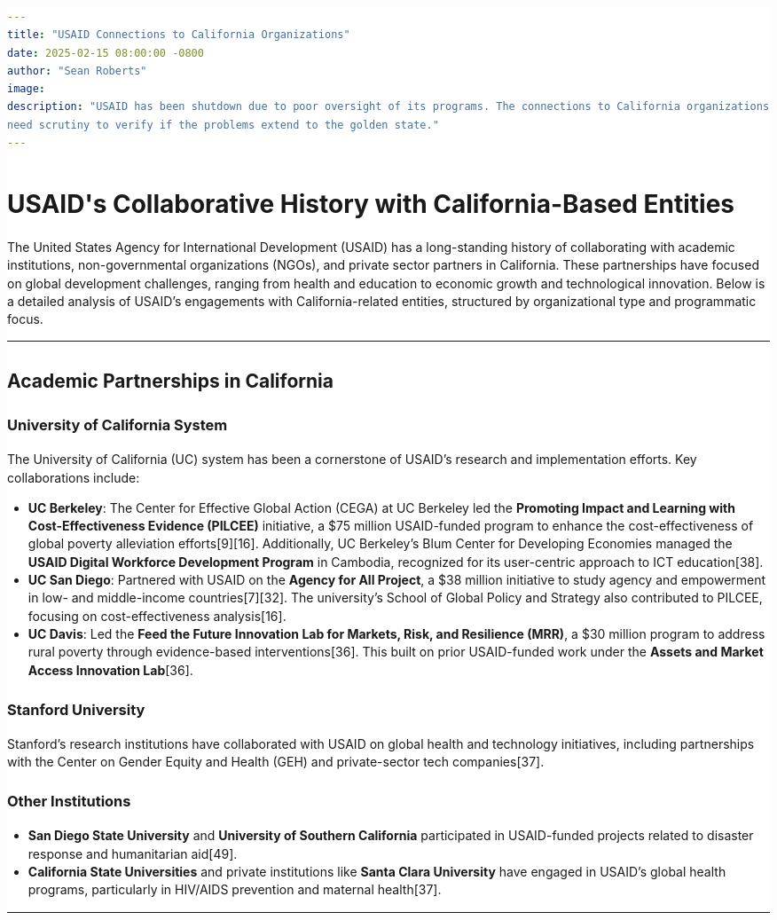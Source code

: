 ```yaml
---
title: "USAID Connections to California Organizations"
date: 2025-02-15 08:00:00 -0800
author: "Sean Roberts"
image: 
description: "USAID has been shutdown due to poor oversight of its programs. The connections to California organizations need scrutiny to verify if the problems extend to the golden state."
---
```


# USAID's Collaborative History with California-Based Entities

The United States Agency for International Development (USAID) has a long-standing history of collaborating with academic institutions, non-governmental organizations (NGOs), and private sector partners in California. These partnerships have focused on global development challenges, ranging from health and education to economic growth and technological innovation. Below is a detailed analysis of USAID’s engagements with California-related entities, structured by organizational type and programmatic focus.

---

## Academic Partnerships in California

### University of California System
The University of California (UC) system has been a cornerstone of USAID’s research and implementation efforts. Key collaborations include:
- **UC Berkeley**: The Center for Effective Global Action (CEGA) at UC Berkeley led the **Promoting Impact and Learning with Cost-Effectiveness Evidence (PILCEE)** initiative, a $75 million USAID-funded program to enhance the cost-effectiveness of global poverty alleviation efforts[9][16]. Additionally, UC Berkeley’s Blum Center for Developing Economies managed the **USAID Digital Workforce Development Program** in Cambodia, recognized for its user-centric approach to ICT education[38].
- **UC San Diego**: Partnered with USAID on the **Agency for All Project**, a $38 million initiative to study agency and empowerment in low- and middle-income countries[7][32]. The university’s School of Global Policy and Strategy also contributed to PILCEE, focusing on cost-effectiveness analysis[16].
- **UC Davis**: Led the **Feed the Future Innovation Lab for Markets, Risk, and Resilience (MRR)**, a $30 million program to address rural poverty through evidence-based interventions[36]. This built on prior USAID-funded work under the **Assets and Market Access Innovation Lab**[36].

### Stanford University
Stanford’s research institutions have collaborated with USAID on global health and technology initiatives, including partnerships with the Center on Gender Equity and Health (GEH) and private-sector tech companies[37].

### Other Institutions
- **San Diego State University** and **University of Southern California** participated in USAID-funded projects related to disaster response and humanitarian aid[49].
- **California State Universities** and private institutions like **Santa Clara University** have engaged in USAID’s global health programs, particularly in HIV/AIDS prevention and maternal health[37].

---